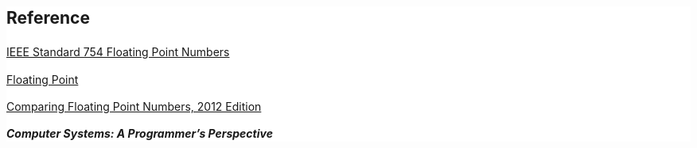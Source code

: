 ## Reference

[IEEE Standard 754 Floating Point Numbers](https://steve.hollasch.net/cgindex/coding/ieeefloat.html?fbclid=IwAR0V7qUZKU9ymFCdFnMz-Z3yF9XBISKBVNIxBvKGVS_4MDxvbXvuSKC07g0) 

[Floating Point](https://chi_gitbook.gitbooks.io/personal-note/content/floating_point.html)

[Comparing Floating Point Numbers, 2012 Edition](https://randomascii.wordpress.com/2012/02/25/comparing-floating-point-numbers-2012-edition/) 

***Computer Systems: A Programmer’s Perspective***